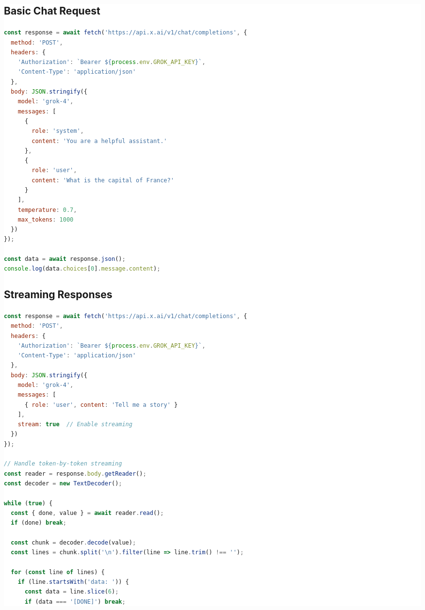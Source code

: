 ## Basic Chat Request

```javascript
const response = await fetch('https://api.x.ai/v1/chat/completions', {
  method: 'POST',
  headers: {
    'Authorization': `Bearer ${process.env.GROK_API_KEY}`,
    'Content-Type': 'application/json'
  },
  body: JSON.stringify({
    model: 'grok-4',
    messages: [
      {
        role: 'system',
        content: 'You are a helpful assistant.'
      },
      {
        role: 'user',
        content: 'What is the capital of France?'
      }
    ],
    temperature: 0.7,
    max_tokens: 1000
  })
});

const data = await response.json();
console.log(data.choices[0].message.content);
```

## Streaming Responses

```javascript
const response = await fetch('https://api.x.ai/v1/chat/completions', {
  method: 'POST',
  headers: {
    'Authorization': `Bearer ${process.env.GROK_API_KEY}`,
    'Content-Type': 'application/json'
  },
  body: JSON.stringify({
    model: 'grok-4',
    messages: [
      { role: 'user', content: 'Tell me a story' }
    ],
    stream: true  // Enable streaming
  })
});

// Handle token-by-token streaming
const reader = response.body.getReader();
const decoder = new TextDecoder();

while (true) {
  const { done, value } = await reader.read();
  if (done) break;
  
  const chunk = decoder.decode(value);
  const lines = chunk.split('\n').filter(line => line.trim() !== '');
  
  for (const line of lines) {
    if (line.startsWith('data: ')) {
      const data = line.slice(6);
      if (data === '[DONE]') break;
```
